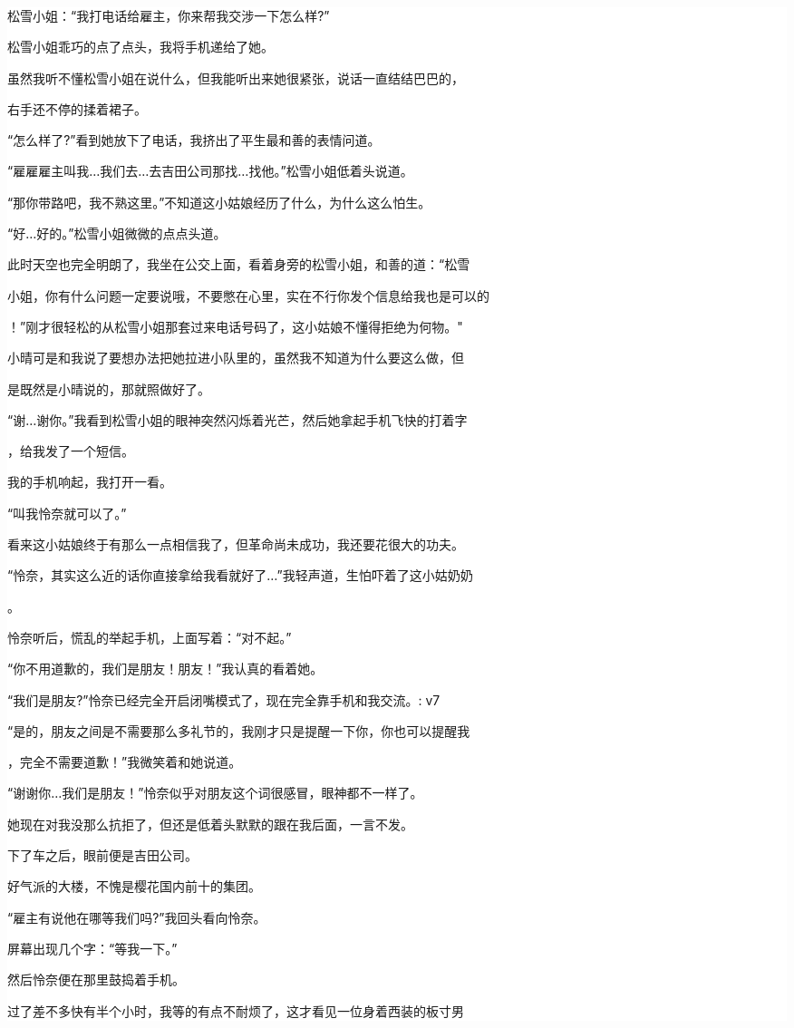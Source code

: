 松雪小姐：“我打电话给雇主，你来帮我交涉一下怎么样?”

松雪小姐乖巧的点了点头，我将手机递给了她。

虽然我听不懂松雪小姐在说什么，但我能听出来她很紧张，说话一直结结巴巴的，

右手还不停的揉着裙子。

“怎么样了?”看到她放下了电话，我挤出了平生最和善的表情问道。

“雇雇雇主叫我…我们去…去吉田公司那找…找他。”松雪小姐低着头说道。

“那你带路吧，我不熟这里。”不知道这小姑娘经历了什么，为什么这么怕生。

“好…好的。”松雪小姐微微的点点头道。

此时天空也完全明朗了，我坐在公交上面，看着身旁的松雪小姐，和善的道：“松雪

小姐，你有什么问题一定要说哦，不要憋在心里，实在不行你发个信息给我也是可以的

！”刚才很轻松的从松雪小姐那套过来电话号码了，这小姑娘不懂得拒绝为何物。"

小晴可是和我说了要想办法把她拉进小队里的，虽然我不知道为什么要这么做，但

是既然是小晴说的，那就照做好了。

“谢…谢你。”我看到松雪小姐的眼神突然闪烁着光芒，然后她拿起手机飞快的打着字

，给我发了一个短信。

我的手机响起，我打开一看。

“叫我怜奈就可以了。”

看来这小姑娘终于有那么一点相信我了，但革命尚未成功，我还要花很大的功夫。

“怜奈，其实这么近的话你直接拿给我看就好了…”我轻声道，生怕吓着了这小姑奶奶

。

怜奈听后，慌乱的举起手机，上面写着：“对不起。”

“你不用道歉的，我们是朋友！朋友！”我认真的看着她。

“我们是朋友?”怜奈已经完全开启闭嘴模式了，现在完全靠手机和我交流。:    v7

“是的，朋友之间是不需要那么多礼节的，我刚才只是提醒一下你，你也可以提醒我

，完全不需要道歉！”我微笑着和她说道。

“谢谢你…我们是朋友！”怜奈似乎对朋友这个词很感冒，眼神都不一样了。

她现在对我没那么抗拒了，但还是低着头默默的跟在我后面，一言不发。

下了车之后，眼前便是吉田公司。

好气派的大楼，不愧是樱花国内前十的集团。

“雇主有说他在哪等我们吗?”我回头看向怜奈。

屏幕出现几个字：“等我一下。”

然后怜奈便在那里鼓捣着手机。

过了差不多快有半个小时，我等的有点不耐烦了，这才看见一位身着西装的板寸男
